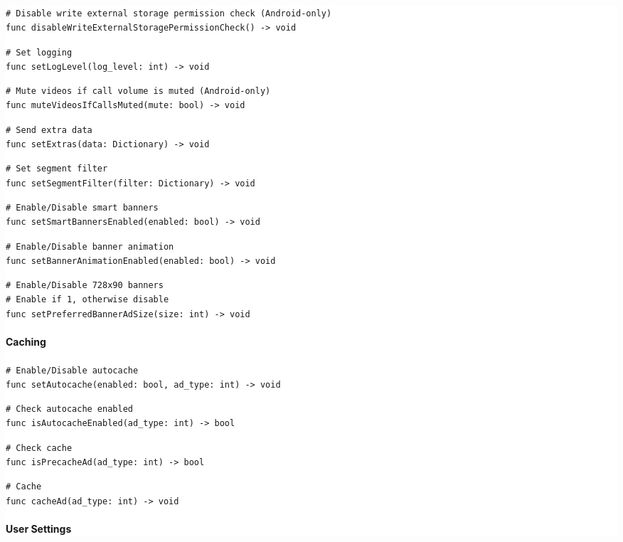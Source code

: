 ```gdscript
```
```gdscript
# Disable write external storage permission check (Android-only)
func disableWriteExternalStoragePermissionCheck() -> void
```
```gdscript
# Set logging
func setLogLevel(log_level: int) -> void
```
```gdscript
# Mute videos if call volume is muted (Android-only)
func muteVideosIfCallsMuted(mute: bool) -> void
```
```gdscript
# Send extra data
func setExtras(data: Dictionary) -> void
```
```gdscript
# Set segment filter
func setSegmentFilter(filter: Dictionary) -> void
```
```gdscript
# Enable/Disable smart banners
func setSmartBannersEnabled(enabled: bool) -> void
```
```gdscript
# Enable/Disable banner animation
func setBannerAnimationEnabled(enabled: bool) -> void
```
```gdscript
# Enable/Disable 728x90 banners
# Enable if 1, otherwise disable
func setPreferredBannerAdSize(size: int) -> void
```

#### Caching

```gdscript
# Enable/Disable autocache
func setAutocache(enabled: bool, ad_type: int) -> void
```
```gdscript
# Check autocache enabled
func isAutocacheEnabled(ad_type: int) -> bool
```
```gdscript
# Check cache
func isPrecacheAd(ad_type: int) -> bool
```
```gdscript
# Cache
func cacheAd(ad_type: int) -> void
```

#### User Settings
